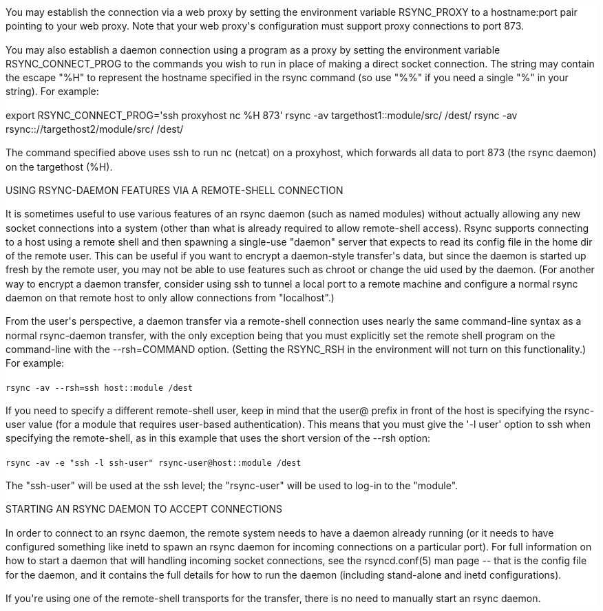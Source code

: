 You may establish the connection via a web proxy by setting the environment variable RSYNC_PROXY to a hostname:port pair pointing to your web proxy. Note that your web proxy's configuration must support proxy connections to port 873.

You may also establish a daemon connection using a program as a proxy by setting the environment variable RSYNC_CONNECT_PROG to the commands you wish to run in place of making a direct socket connection. The string may contain the escape "%H" to represent the hostname specified in the rsync command (so use "%%" if you need a single "%" in your string). For example:

  export RSYNC_CONNECT_PROG='ssh proxyhost nc %H 873'
  rsync -av targethost1::module/src/ /dest/
  rsync -av rsync:://targethost2/module/src/ /dest/

The command specified above uses ssh to run nc (netcat) on a proxyhost, which forwards all data to port 873 (the rsync daemon) on the targethost (%H).

USING RSYNC-DAEMON FEATURES VIA A REMOTE-SHELL CONNECTION

It is sometimes useful to use various features of an rsync daemon (such as named modules) without actually allowing any new socket connections into a system (other than what is already required to allow remote-shell access). Rsync supports connecting to a host using a remote shell and then spawning a single-use "daemon" server that expects to read its config file in the home dir of the remote user. This can be useful if you want to encrypt a daemon-style transfer's data, but since the daemon is started up fresh by the remote user, you may not be able to use features such as chroot or change the uid used by the daemon. (For another way to encrypt a daemon transfer, consider using ssh to tunnel a local port to a remote machine and configure a normal rsync daemon on that remote host to only allow connections from "localhost".)

From the user's perspective, a daemon transfer via a remote-shell connection uses nearly the same command-line syntax as a normal rsync-daemon transfer, with the only exception being that you must explicitly set the remote shell program on the command-line with the --rsh=COMMAND option. (Setting the RSYNC_RSH in the environment will not turn on this functionality.) For example:

    rsync -av --rsh=ssh host::module /dest

If you need to specify a different remote-shell user, keep in mind that the user@ prefix in front of the host is specifying the rsync-user value (for a module that requires user-based authentication). This means that you must give the '-l user' option to ssh when specifying the remote-shell, as in this example that uses the short version of the --rsh option:

    rsync -av -e "ssh -l ssh-user" rsync-user@host::module /dest

The "ssh-user" will be used at the ssh level; the "rsync-user" will be used to log-in to the "module".

STARTING AN RSYNC DAEMON TO ACCEPT CONNECTIONS

In order to connect to an rsync daemon, the remote system needs to have a daemon already running (or it needs to have configured something like inetd to spawn an rsync daemon for incoming connections on a particular port). For full information on how to start a daemon that will handling incoming socket connections, see the rsyncd.conf(5) man page -- that is the config file for the daemon, and it contains the full details for how to run the daemon (including stand-alone and inetd configurations).

If you're using one of the remote-shell transports for the transfer, there is no need to manually start an rsync daemon.
